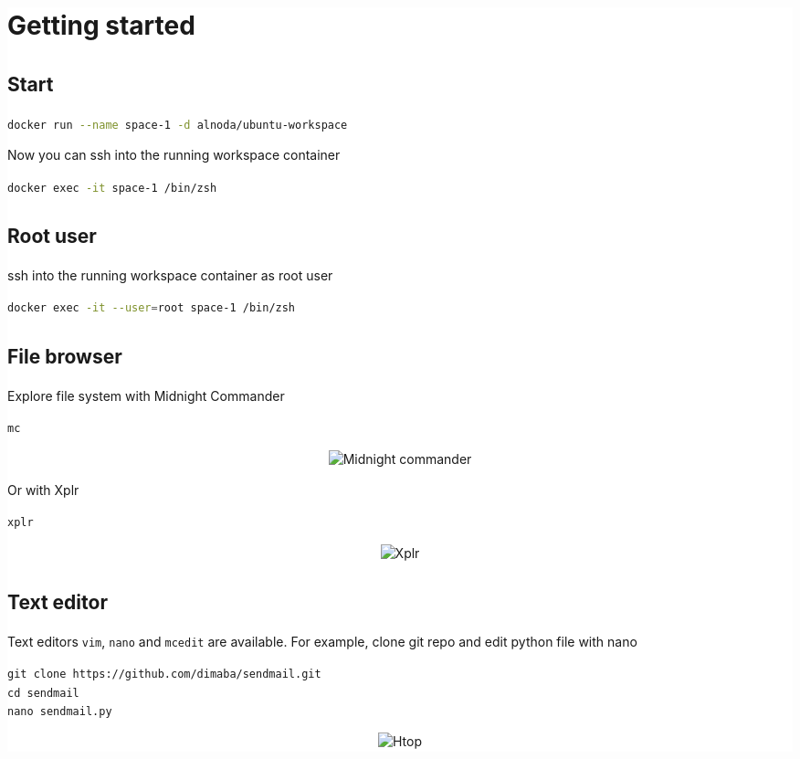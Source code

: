 # Getting started

## Start

```sh
docker run --name space-1 -d alnoda/ubuntu-workspace
```

Now you can ssh into the running workspace container  
```sh
docker exec -it space-1 /bin/zsh
```

## Root user

ssh into the running workspace container as root user
```sh
docker exec -it --user=root space-1 /bin/zsh
```

## File browser

Explore file system with Midnight Commander

```
mc
```

<p align="center">
  <img src="https://raw.githubusercontent.com/bluxmit/alnoda-workspaces/main/workspaces/ubuntu-workspace/img/mc.png" alt="Midnight commander" width="750">
</p>

Or with Xplr

```
xplr
```

<p align="center">
  <img src="https://raw.githubusercontent.com/bluxmit/alnoda-workspaces/main/workspaces/ubuntu-workspace/img/xplr.png" alt="Xplr" width="750">
</p>


## Text editor

Text editors ```vim```, ```nano``` and ```mcedit``` are available. For example, clone git repo and edit python file with nano
```
git clone https://github.com/dimaba/sendmail.git
cd sendmail
nano sendmail.py 
```
<p align="center">
  <img src="https://raw.githubusercontent.com/bluxmit/alnoda-workspaces/main/workspaces/ubuntu-workspace/img/nano.png" alt="Htop" width="750">
</p>
